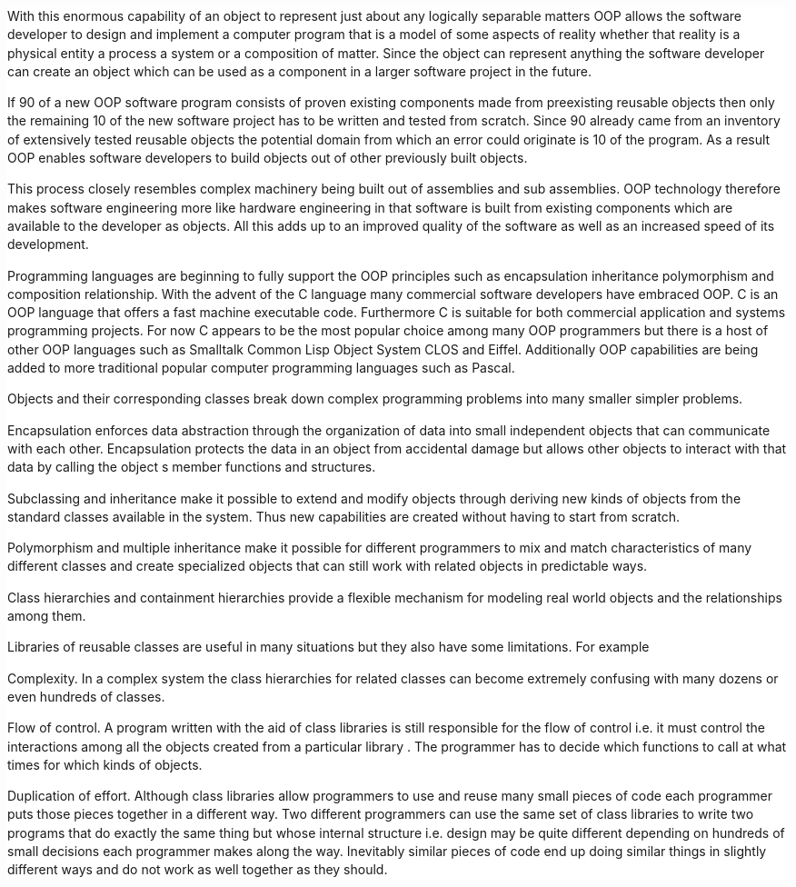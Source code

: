 With this enormous capability of an object to represent just about any logically separable matters OOP allows the software developer to design and implement a computer program that is a model of some aspects of reality whether that reality is a physical entity a process a system or a composition of matter. Since the object can represent anything the software developer can create an object which can be used as a component in a larger software project in the future.

If 90 of a new OOP software program consists of proven existing components made from preexisting reusable objects then only the remaining 10 of the new software project has to be written and tested from scratch. Since 90 already came from an inventory of extensively tested reusable objects the potential domain from which an error could originate is 10 of the program. As a result OOP enables software developers to build objects out of other previously built objects.

This process closely resembles complex machinery being built out of assemblies and sub assemblies. OOP technology therefore makes software engineering more like hardware engineering in that software is built from existing components which are available to the developer as objects. All this adds up to an improved quality of the software as well as an increased speed of its development.

Programming languages are beginning to fully support the OOP principles such as encapsulation inheritance polymorphism and composition relationship. With the advent of the C language many commercial software developers have embraced OOP. C is an OOP language that offers a fast machine executable code. Furthermore C is suitable for both commercial application and systems programming projects. For now C appears to be the most popular choice among many OOP programmers but there is a host of other OOP languages such as Smalltalk Common Lisp Object System CLOS and Eiffel. Additionally OOP capabilities are being added to more traditional popular computer programming languages such as Pascal.

Objects and their corresponding classes break down complex programming problems into many smaller simpler problems.

Encapsulation enforces data abstraction through the organization of data into small independent objects that can communicate with each other. Encapsulation protects the data in an object from accidental damage but allows other objects to interact with that data by calling the object s member functions and structures.

Subclassing and inheritance make it possible to extend and modify objects through deriving new kinds of objects from the standard classes available in the system. Thus new capabilities are created without having to start from scratch.

Polymorphism and multiple inheritance make it possible for different programmers to mix and match characteristics of many different classes and create specialized objects that can still work with related objects in predictable ways.

Class hierarchies and containment hierarchies provide a flexible mechanism for modeling real world objects and the relationships among them.

Libraries of reusable classes are useful in many situations but they also have some limitations. For example 

Complexity. In a complex system the class hierarchies for related classes can become extremely confusing with many dozens or even hundreds of classes.

Flow of control. A program written with the aid of class libraries is still responsible for the flow of control i.e. it must control the interactions among all the objects created from a particular library . The programmer has to decide which functions to call at what times for which kinds of objects.

Duplication of effort. Although class libraries allow programmers to use and reuse many small pieces of code each programmer puts those pieces together in a different way. Two different programmers can use the same set of class libraries to write two programs that do exactly the same thing but whose internal structure i.e. design may be quite different depending on hundreds of small decisions each programmer makes along the way. Inevitably similar pieces of code end up doing similar things in slightly different ways and do not work as well together as they should.
